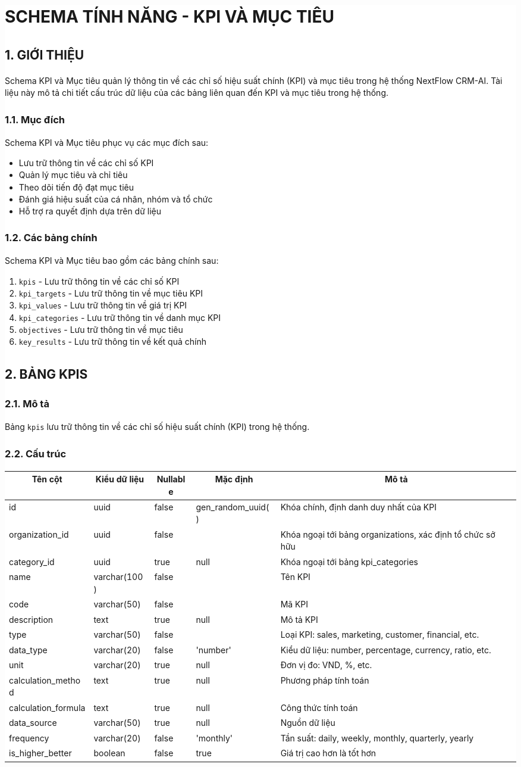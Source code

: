 # SCHEMA TÍNH NĂNG - KPI VÀ MỤC TIÊU

## 1. GIỚI THIỆU

Schema KPI và Mục tiêu quản lý thông tin về các chỉ số hiệu suất chính (KPI) và mục tiêu trong hệ thống NextFlow CRM-AI. Tài liệu này mô tả chi tiết cấu trúc dữ liệu của các bảng liên quan đến KPI và mục tiêu trong hệ thống.

### 1.1. Mục đích

Schema KPI và Mục tiêu phục vụ các mục đích sau:

- Lưu trữ thông tin về các chỉ số KPI
- Quản lý mục tiêu và chỉ tiêu
- Theo dõi tiến độ đạt mục tiêu
- Đánh giá hiệu suất của cá nhân, nhóm và tổ chức
- Hỗ trợ ra quyết định dựa trên dữ liệu

### 1.2. Các bảng chính

Schema KPI và Mục tiêu bao gồm các bảng chính sau:

1. `kpis` - Lưu trữ thông tin về các chỉ số KPI
2. `kpi_targets` - Lưu trữ thông tin về mục tiêu KPI
3. `kpi_values` - Lưu trữ thông tin về giá trị KPI
4. `kpi_categories` - Lưu trữ thông tin về danh mục KPI
5. `objectives` - Lưu trữ thông tin về mục tiêu
6. `key_results` - Lưu trữ thông tin về kết quả chính

## 2. BẢNG KPIS

### 2.1. Mô tả

Bảng `kpis` lưu trữ thông tin về các chỉ số hiệu suất chính (KPI) trong hệ thống.

### 2.2. Cấu trúc

| Tên cột | Kiểu dữ liệu | Nullable | Mặc định | Mô tả |
|---------|--------------|----------|----------|-------|
| id | uuid | false | gen_random_uuid() | Khóa chính, định danh duy nhất của KPI |
| organization_id | uuid | false | | Khóa ngoại tới bảng organizations, xác định tổ chức sở hữu |
| category_id | uuid | true | null | Khóa ngoại tới bảng kpi_categories |
| name | varchar(100) | false | | Tên KPI |
| code | varchar(50) | false | | Mã KPI |
| description | text | true | null | Mô tả KPI |
| type | varchar(50) | false | | Loại KPI: sales, marketing, customer, financial, etc. |
| data_type | varchar(20) | false | 'number' | Kiểu dữ liệu: number, percentage, currency, ratio, etc. |
| unit | varchar(20) | true | null | Đơn vị đo: VND, %, etc. |
| calculation_method | text | true | null | Phương pháp tính toán |
| calculation_formula | text | true | null | Công thức tính toán |
| data_source | varchar(50) | true | null | Nguồn dữ liệu |
| frequency | varchar(20) | false | 'monthly' | Tần suất: daily, weekly, monthly, quarterly, yearly |
| is_higher_better | boolean | false | true | Giá trị cao hơn là tốt hơn |